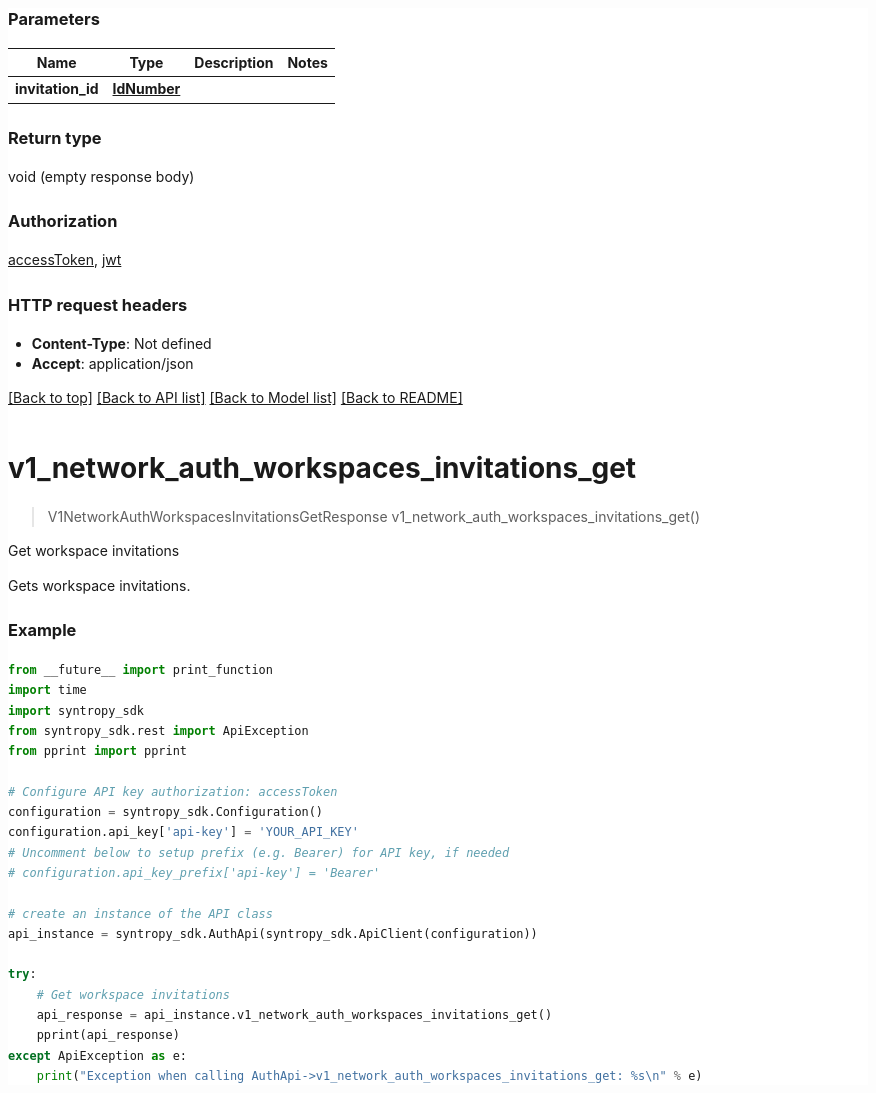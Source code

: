 ### Parameters

Name | Type | Description  | Notes
------------- | ------------- | ------------- | -------------
 **invitation_id** | [**IdNumber**](.md)|  | 

### Return type

void (empty response body)

### Authorization

[accessToken](../README.md#accessToken), [jwt](../README.md#jwt)

### HTTP request headers

 - **Content-Type**: Not defined
 - **Accept**: application/json

[[Back to top]](#) [[Back to API list]](../README.md#documentation-for-api-endpoints) [[Back to Model list]](../README.md#documentation-for-models) [[Back to README]](../README.md)

# **v1_network_auth_workspaces_invitations_get**
> V1NetworkAuthWorkspacesInvitationsGetResponse v1_network_auth_workspaces_invitations_get()

Get workspace invitations

Gets workspace invitations.

### Example
```python
from __future__ import print_function
import time
import syntropy_sdk
from syntropy_sdk.rest import ApiException
from pprint import pprint

# Configure API key authorization: accessToken
configuration = syntropy_sdk.Configuration()
configuration.api_key['api-key'] = 'YOUR_API_KEY'
# Uncomment below to setup prefix (e.g. Bearer) for API key, if needed
# configuration.api_key_prefix['api-key'] = 'Bearer'

# create an instance of the API class
api_instance = syntropy_sdk.AuthApi(syntropy_sdk.ApiClient(configuration))

try:
    # Get workspace invitations
    api_response = api_instance.v1_network_auth_workspaces_invitations_get()
    pprint(api_response)
except ApiException as e:
    print("Exception when calling AuthApi->v1_network_auth_workspaces_invitations_get: %s\n" % e)
```
